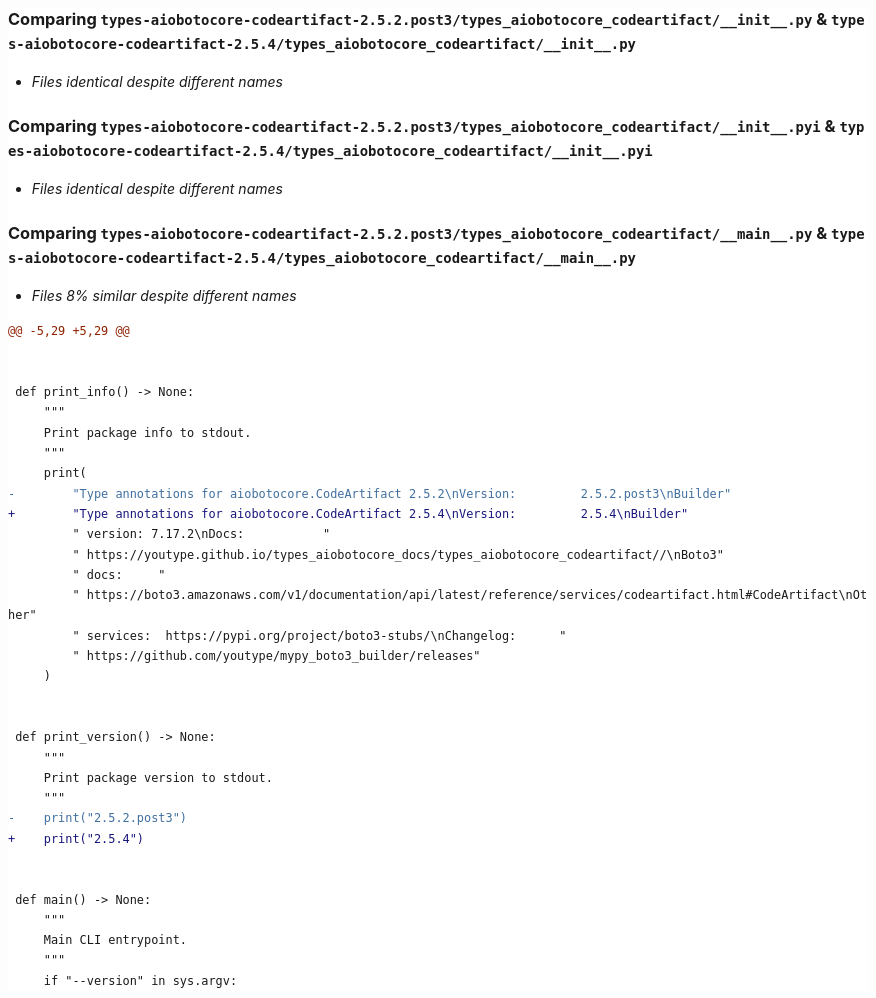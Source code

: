 ### Comparing `types-aiobotocore-codeartifact-2.5.2.post3/types_aiobotocore_codeartifact/__init__.py` & `types-aiobotocore-codeartifact-2.5.4/types_aiobotocore_codeartifact/__init__.py`

 * *Files identical despite different names*

### Comparing `types-aiobotocore-codeartifact-2.5.2.post3/types_aiobotocore_codeartifact/__init__.pyi` & `types-aiobotocore-codeartifact-2.5.4/types_aiobotocore_codeartifact/__init__.pyi`

 * *Files identical despite different names*

### Comparing `types-aiobotocore-codeartifact-2.5.2.post3/types_aiobotocore_codeartifact/__main__.py` & `types-aiobotocore-codeartifact-2.5.4/types_aiobotocore_codeartifact/__main__.py`

 * *Files 8% similar despite different names*

```diff
@@ -5,29 +5,29 @@
 
 
 def print_info() -> None:
     """
     Print package info to stdout.
     """
     print(
-        "Type annotations for aiobotocore.CodeArtifact 2.5.2\nVersion:         2.5.2.post3\nBuilder"
+        "Type annotations for aiobotocore.CodeArtifact 2.5.4\nVersion:         2.5.4\nBuilder"
         " version: 7.17.2\nDocs:           "
         " https://youtype.github.io/types_aiobotocore_docs/types_aiobotocore_codeartifact//\nBoto3"
         " docs:     "
         " https://boto3.amazonaws.com/v1/documentation/api/latest/reference/services/codeartifact.html#CodeArtifact\nOther"
         " services:  https://pypi.org/project/boto3-stubs/\nChangelog:      "
         " https://github.com/youtype/mypy_boto3_builder/releases"
     )
 
 
 def print_version() -> None:
     """
     Print package version to stdout.
     """
-    print("2.5.2.post3")
+    print("2.5.4")
 
 
 def main() -> None:
     """
     Main CLI entrypoint.
     """
     if "--version" in sys.argv:
```
